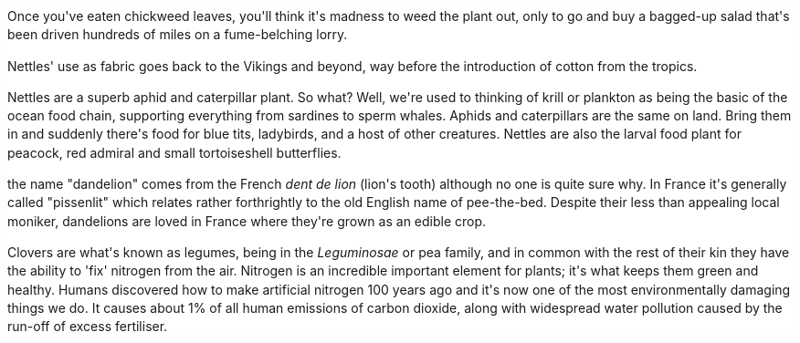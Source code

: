 Once you've eaten chickweed leaves, you'll think it's madness to weed the plant out, only to go and buy a bagged-up salad that's been driven hundreds of miles on a fume-belching lorry.

Nettles' use as fabric goes back to the Vikings and beyond, way before the introduction of cotton from the tropics. 

Nettles are a superb aphid and caterpillar plant. So what? Well, we're used to thinking of krill or plankton as being the basic of the ocean food chain, supporting everything from sardines to sperm whales. Aphids and caterpillars are the same on land. Bring them in and suddenly there's food for blue tits, ladybirds, and a host of other creatures. Nettles are also the larval food plant for peacock, red admiral and small tortoiseshell butterflies.

the name "dandelion" comes from the French _dent de lion_ (lion's tooth) although no one is quite sure why. In France it's generally called "pissenlit" which relates rather forthrightly to the old English name of pee-the-bed. Despite their less than appealing local moniker, dandelions are loved in France where they're grown as an edible crop.

Clovers are what's known as legumes, being in the _Leguminosae_ or pea family, and in common with the rest of their kin they have the ability to 'fix' nitrogen from the air. Nitrogen is an incredible important element for plants; it's what keeps them green and healthy. Humans discovered how to make artificial nitrogen 100 years ago and it's now one of the most environmentally damaging things we do. It causes about 1% of all human emissions of carbon dioxide, along with widespread water pollution caused by the run-off of excess fertiliser.